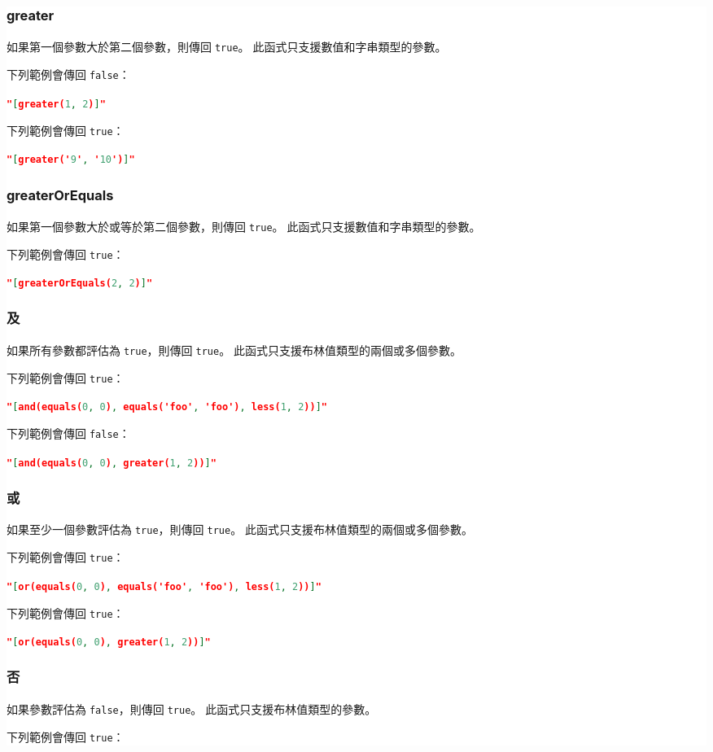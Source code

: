 ### <a name="greater"></a>greater
如果第一個參數大於第二個參數，則傳回 `true`。 此函式只支援數值和字串類型的參數。

下列範例會傳回 `false`：

```json
"[greater(1, 2)]"
```

下列範例會傳回 `true`：

```json
"[greater('9', '10')]"
```

### <a name="greaterorequals"></a>greaterOrEquals
如果第一個參數大於或等於第二個參數，則傳回 `true`。 此函式只支援數值和字串類型的參數。

下列範例會傳回 `true`：

```json
"[greaterOrEquals(2, 2)]"
```

### <a name="and"></a>及
如果所有參數都評估為 `true`，則傳回 `true`。 此函式只支援布林值類型的兩個或多個參數。

下列範例會傳回 `true`：

```json
"[and(equals(0, 0), equals('foo', 'foo'), less(1, 2))]"
```

下列範例會傳回 `false`：

```json
"[and(equals(0, 0), greater(1, 2))]"
```

### <a name="or"></a>或
如果至少一個參數評估為 `true`，則傳回 `true`。 此函式只支援布林值類型的兩個或多個參數。

下列範例會傳回 `true`：

```json
"[or(equals(0, 0), equals('foo', 'foo'), less(1, 2))]"
```

下列範例會傳回 `true`：

```json
"[or(equals(0, 0), greater(1, 2))]"
```

### <a name="not"></a>否
如果參數評估為 `false`，則傳回 `true`。 此函式只支援布林值類型的參數。

下列範例會傳回 `true`：
